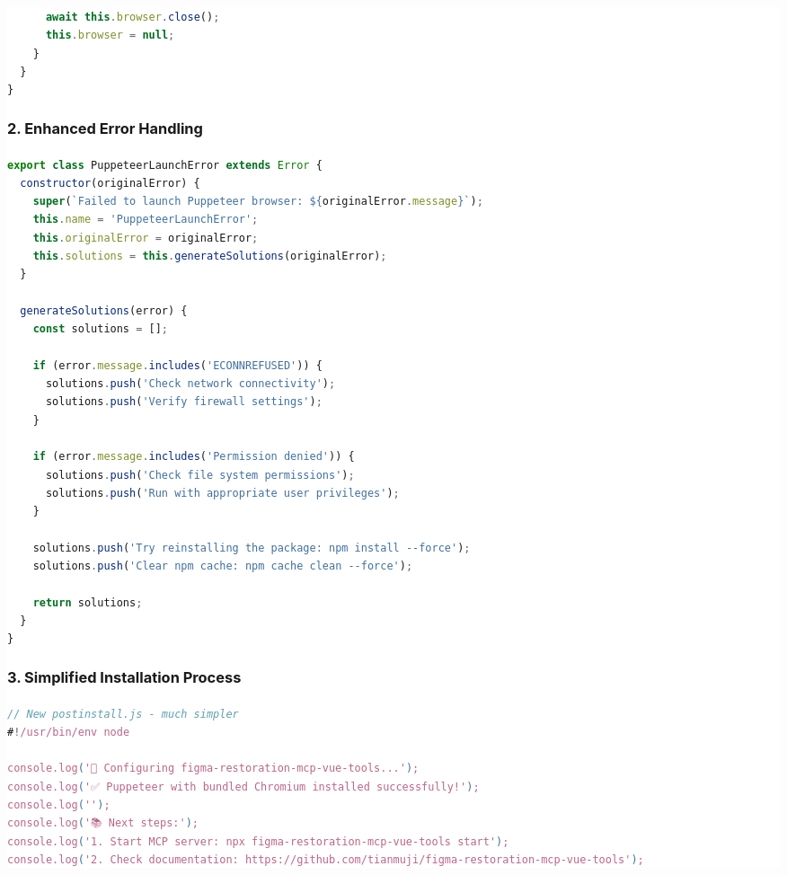 ```javascript
      await this.browser.close();
      this.browser = null;
    }
  }
}
```

### 2. Enhanced Error Handling

```javascript
export class PuppeteerLaunchError extends Error {
  constructor(originalError) {
    super(`Failed to launch Puppeteer browser: ${originalError.message}`);
    this.name = 'PuppeteerLaunchError';
    this.originalError = originalError;
    this.solutions = this.generateSolutions(originalError);
  }

  generateSolutions(error) {
    const solutions = [];
    
    if (error.message.includes('ECONNREFUSED')) {
      solutions.push('Check network connectivity');
      solutions.push('Verify firewall settings');
    }
    
    if (error.message.includes('Permission denied')) {
      solutions.push('Check file system permissions');
      solutions.push('Run with appropriate user privileges');
    }
    
    solutions.push('Try reinstalling the package: npm install --force');
    solutions.push('Clear npm cache: npm cache clean --force');
    
    return solutions;
  }
}
```

### 3. Simplified Installation Process

```javascript
// New postinstall.js - much simpler
#!/usr/bin/env node

console.log('🔧 Configuring figma-restoration-mcp-vue-tools...');
console.log('✅ Puppeteer with bundled Chromium installed successfully!');
console.log('');
console.log('📚 Next steps:');
console.log('1. Start MCP server: npx figma-restoration-mcp-vue-tools start');
console.log('2. Check documentation: https://github.com/tianmuji/figma-restoration-mcp-vue-tools');
```
